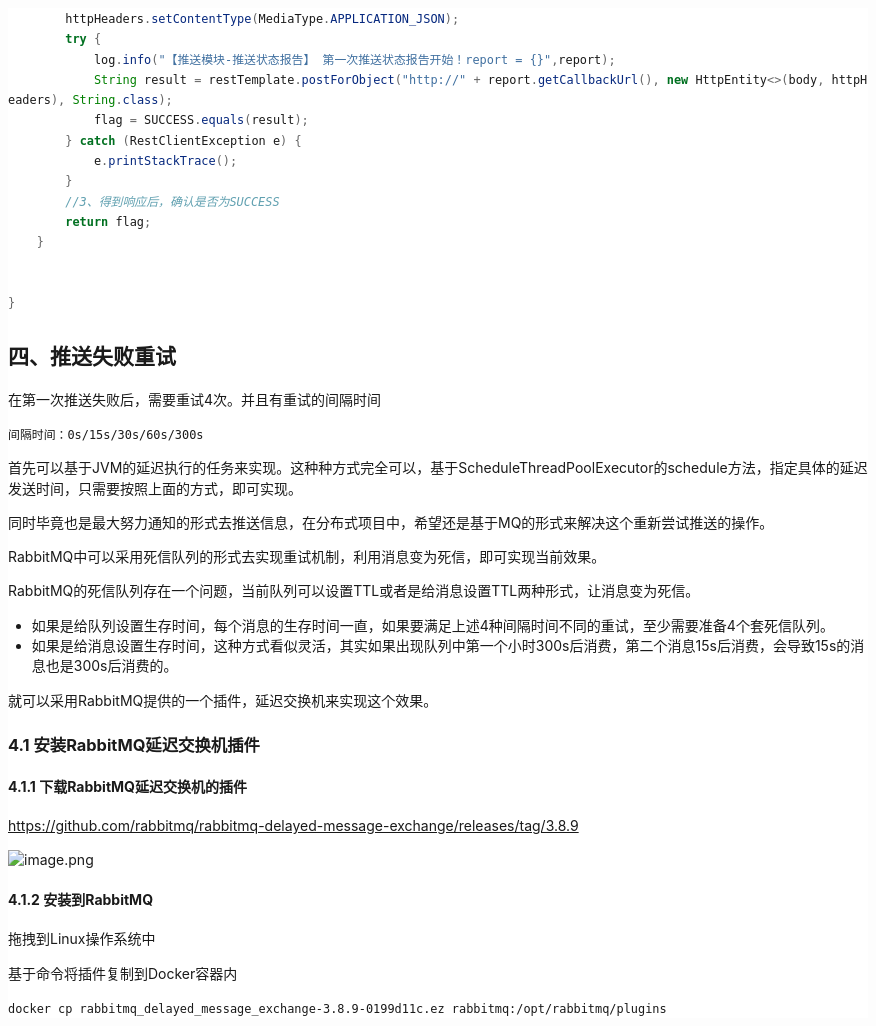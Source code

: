 ```java
        httpHeaders.setContentType(MediaType.APPLICATION_JSON);
        try {
            log.info("【推送模块-推送状态报告】 第一次推送状态报告开始！report = {}",report);
            String result = restTemplate.postForObject("http://" + report.getCallbackUrl(), new HttpEntity<>(body, httpHeaders), String.class);
            flag = SUCCESS.equals(result);
        } catch (RestClientException e) {
            e.printStackTrace();
        }
        //3、得到响应后，确认是否为SUCCESS
        return flag;
    }


}
```

## 四、推送失败重试

在第一次推送失败后，需要重试4次。并且有重试的间隔时间

```
间隔时间：0s/15s/30s/60s/300s
```

首先可以基于JVM的延迟执行的任务来实现。这种种方式完全可以，基于ScheduleThreadPoolExecutor的schedule方法，指定具体的延迟发送时间，只需要按照上面的方式，即可实现。

同时毕竟也是最大努力通知的形式去推送信息，在分布式项目中，希望还是基于MQ的形式来解决这个重新尝试推送的操作。

RabbitMQ中可以采用死信队列的形式去实现重试机制，利用消息变为死信，即可实现当前效果。

RabbitMQ的死信队列存在一个问题，当前队列可以设置TTL或者是给消息设置TTL两种形式，让消息变为死信。

* 如果是给队列设置生存时间，每个消息的生存时间一直，如果要满足上述4种间隔时间不同的重试，至少需要准备4个套死信队列。
* 如果是给消息设置生存时间，这种方式看似灵活，其实如果出现队列中第一个小时300s后消费，第二个消息15s后消费，会导致15s的消息也是300s后消费的。

就可以采用RabbitMQ提供的一个插件，延迟交换机来实现这个效果。

### 4.1 安装RabbitMQ延迟交换机插件

#### 4.1.1 下载RabbitMQ延迟交换机的插件

https://github.com/rabbitmq/rabbitmq-delayed-message-exchange/releases/tag/3.8.9

![image.png](https://fynotefile.oss-cn-zhangjiakou.aliyuncs.com/fynote/fyfile/2746/1681902894075/03853b952b5a40deb4a488e3bebab1f8.png)

#### 4.1.2 安装到RabbitMQ

拖拽到Linux操作系统中

基于命令将插件复制到Docker容器内

```sh
docker cp rabbitmq_delayed_message_exchange-3.8.9-0199d11c.ez rabbitmq:/opt/rabbitmq/plugins
```
